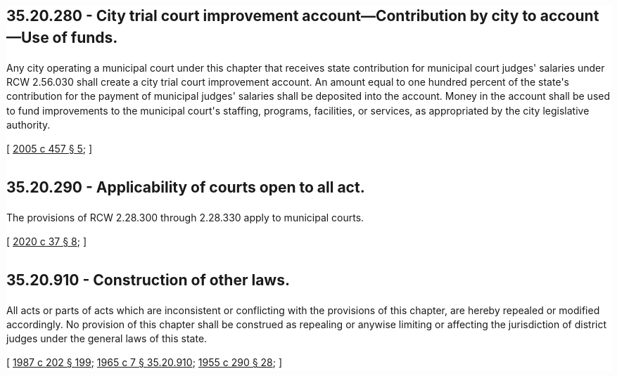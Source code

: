 ## 35.20.280 - City trial court improvement account—Contribution by city to account—Use of funds.
Any city operating a municipal court under this chapter that receives state contribution for municipal court judges' salaries under RCW 2.56.030 shall create a city trial court improvement account. An amount equal to one hundred percent of the state's contribution for the payment of municipal judges' salaries shall be deposited into the account. Money in the account shall be used to fund improvements to the municipal court's staffing, programs, facilities, or services, as appropriated by the city legislative authority.

\[ [2005 c 457 § 5](http://lawfilesext.leg.wa.gov/biennium/2005-06/Pdf/Bills/Session%20Laws/Senate/5454-S2.SL.pdf?cite=2005%20c%20457%20§%205); \]

## 35.20.290 - Applicability of courts open to all act.
The provisions of RCW 2.28.300 through 2.28.330 apply to municipal courts.

\[ [2020 c 37 § 8](http://lawfilesext.leg.wa.gov/biennium/2019-20/Pdf/Bills/Session%20Laws/House/2567-S.SL.pdf?cite=2020%20c%2037%20§%208); \]

## 35.20.910 - Construction of other laws.
All acts or parts of acts which are inconsistent or conflicting with the provisions of this chapter, are hereby repealed or modified accordingly. No provision of this chapter shall be construed as repealing or anywise limiting or affecting the jurisdiction of district judges under the general laws of this state.

\[ [1987 c 202 § 199](http://leg.wa.gov/CodeReviser/documents/sessionlaw/1987c202.pdf?cite=1987%20c%20202%20§%20199); [1965 c 7 § 35.20.910](http://leg.wa.gov/CodeReviser/documents/sessionlaw/1965c7.pdf?cite=1965%20c%207%20§%2035.20.910); [1955 c 290 § 28](http://leg.wa.gov/CodeReviser/documents/sessionlaw/1955c290.pdf?cite=1955%20c%20290%20§%2028); \]

